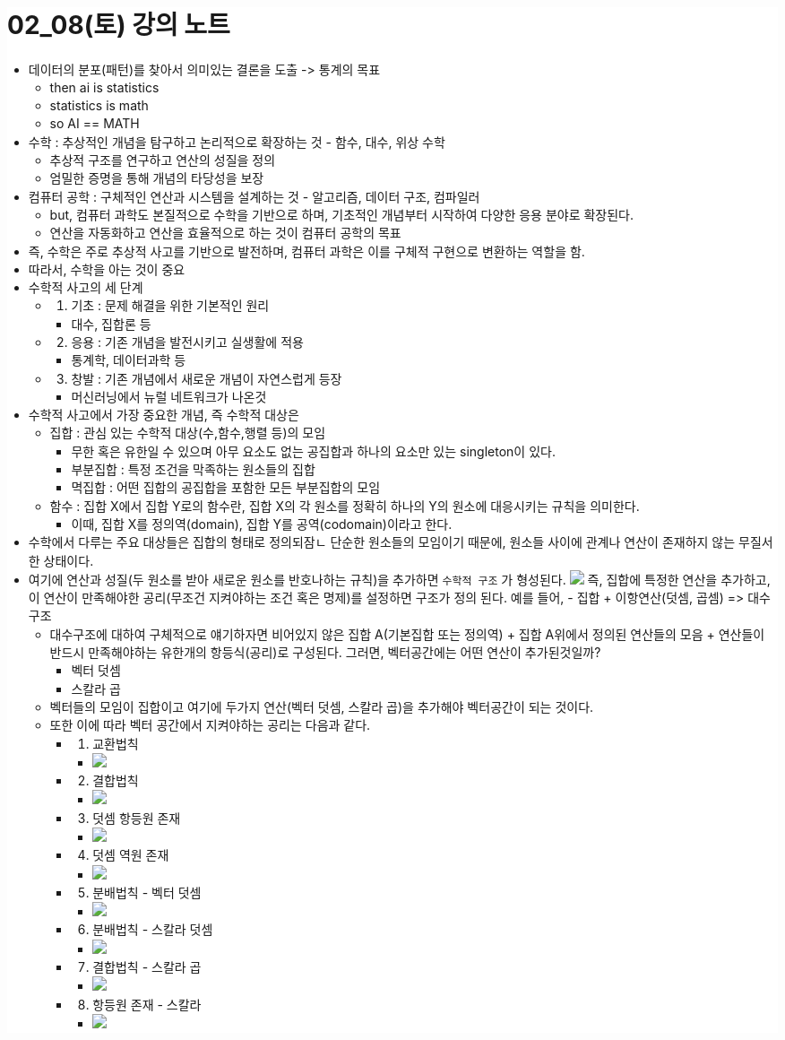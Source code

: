 # 02_08(토) 강의 노트 
  
- 데이터의 분포(패턴)를 찾아서 의미있는 결론을 도출 -> 통계의 목표 
  - then ai is statistics
  - statistics is math 
  - so AI == MATH 
- 수학 : 추상적인 개념을 탐구하고 논리적으로 확장하는 것 - 함수, 대수, 위상 수학
  - 추상적 구조를 연구하고 연산의 성질을 정의 
  - 엄밀한 증명을 통해 개념의 타당성을 보장
- 컴퓨터 공학 : 구체적인 연산과 시스템을 설계하는 것 - 알고리즘, 데이터 구조, 컴파일러 
  - but, 컴퓨터 과학도 본질적으로 수학을 기반으로 하며, 기초적인 개념부터 시작하여 다양한 응용 분야로 확장된다. 
  - 연산을 자동화하고 연산을 효율적으로 하는 것이 컴퓨터 공학의 목표
- 즉, 수학은 주로 추상적 사고를 기반으로 발전하며, 컴퓨터 과학은 이를 구체적 구현으로 변환하는 역할을 함. 
- 따라서, 수학을 아는 것이 중요 
- 수학적 사고의 세 단계 
  - 1. 기초 : 문제 해결을 위한 기본적인 원리
    - 대수, 집합론 등
  - 2. 응용 : 기존 개념을 발전시키고 실생활에 적용 
    - 통계학, 데이터과학 등
  - 3. 창발 : 기존 개념에서 새로운 개념이 자연스럽게 등장 
    - 머신러닝에서 뉴럴 네트워크가 나온것 
- 수학적 사고에서 가장 중요한 개념, 즉 수학적 대상은
  - 집합 : 관심 있는 수학적 대상(수,함수,행렬 등)의 모임
    - 무한 혹은 유한일 수 있으며 아무 요소도 없는 공집합과 하나의 요소만 있는 singleton이 있다. 
    - 부분집합 : 특정 조건을 막족하는 원소들의 집합
    - 멱집합 : 어떤 집합의 공집합을 포함한 모든 부분집합의 모임 
  - 함수 : 집합 X에서 집합 Y로의 함수란, 집합 X의 각 원소를 정확히 하나의 Y의 원소에 대응시키는 규칙을 의미한다.
    - 이때, 집합 X를 정의역(domain), 집합 Y를 공역(codomain)이라고 한다.
- 수학에서 다루는 주요 대상들은 집합의 형태로 정의되잠ㄴ 단순한 원소들의 모임이기 때문에, 원소들 사이에 관계나 연산이 존재하지 않는 무질서한 상태이다. 
- 여기에 연산과 성질(두 원소를 받아 새로운 원소를 반호나하는 규칙)을 추가하면 `수학적 구조` 가 형성된다.
    <img src="https://latex.codecogs.com/gif.latex?수학적%20구조%20=%20(집합,%20연산,%20공리)"/>
    즉, 집합에 특정한 연산을 추가하고, 이 연산이 만족해야한 공리(무조건 지켜야하는 조건 혹은 명제)를 설정하면 구조가 정의 된다. 
    예를 들어, 
        - 집합 + 이항연산(덧셈, 곱셈) => 대수구조
    - 대수구조에 대하여 구체적으로 얘기하자면 비어있지 않은 집합 A(기본집합 또는 정의역) + 집합 A위에서 정의된 연산들의 모음 + 연산들이 반드시 만족해야하는 유한개의 항등식(공리)로 구성된다.
    그러면, 벡터공간에는 어떤 연산이 추가된것일까? 
      - 벡터 덧셈
      - 스칼라 곱 
    - 벡터들의 모임이 집합이고 여기에 두가지 연산(벡터 덧셈, 스칼라 곱)을 추가해야 벡터공간이 되는 것이다. 
    - 또한 이에 따라 벡터 공간에서 지켜야하는 공리는 다음과 같다.
      - 1. 교환법칙
        - <img src="https://latex.codecogs.com/gif.latex?u+v=v+u,%20%20\%20\%20∀u,v∈V"/>
      - 2. 결합법칙
        - <img src="https://latex.codecogs.com/gif.latex?(u+v)+w=u+(v+w),%20\%20\%20∀u,v,w∈V"/>
      - 3. 덧셈 항등원 존재
        - <img src="https://latex.codecogs.com/gif.latex?∃0∈V such that v+0=v,%20\%20\%20∀v∈V"/>
      - 4. 덧셈 역원 존재
        - <img src="https://latex.codecogs.com/gif.latex?∀v∈V,∃−v∈V%20\%20\%20 such that v+(−v)=0"/>
      - 5. 분배법칙 - 벡터 덧셈
        - <img src="https://latex.codecogs.com/gif.latex?a(u+v)=au+av,\%20\%20∀u,v∈V,a∈F"/>
      - 6. 분배법칙 - 스칼라 덧셈
        - <img src="https://latex.codecogs.com/gif.latex?(a+b)v=av+bv,\%20\%20∀v∈V,a,b∈F"/>
      - 7. 결합법칙 - 스칼라 곱
        - <img src="https://latex.codecogs.com/gif.latex?a(bv)=(ab)v,\%20\%20∀v∈V,a,b∈F"/>
      - 8. 항등원 존재 - 스칼라
        - <img src="https://latex.codecogs.com/gif.latex?1v=v,\%20\%20∀v∈V"/>